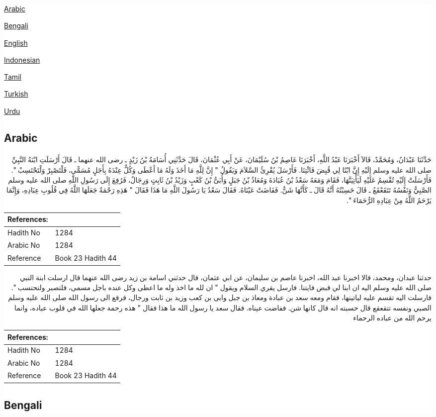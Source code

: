[Arabic](#arabic)

[Bengali](#bengali)

[English](#english)

[Indonesian](#indonesian)

[Tamil](#tamil)

[Turkish](#turkish)

[Urdu](#urdu)

## Arabic


<div dir="rtl" lang="ar" style={{fontSize:'larger',backgroundColor:'#f8f9fa',padding:20}}>
حَدَّثَنَا عَبْدَانُ، وَمُحَمَّدٌ، قَالاَ أَخْبَرَنَا عَبْدُ اللَّهِ، أَخْبَرَنَا عَاصِمُ بْنُ سُلَيْمَانَ، عَنْ أَبِي عُثْمَانَ، قَالَ حَدَّثَنِي أُسَامَةُ بْنُ زَيْدٍ ـ رضى الله عنهما ـ قَالَ أَرْسَلَتِ ابْنَةُ النَّبِيِّ صلى الله عليه وسلم إِلَيْهِ إِنَّ ابْنًا لِي قُبِضَ فَائْتِنَا‏.‏ فَأَرْسَلَ يُقْرِئُ السَّلاَمَ وَيَقُولُ ‏"‏ إِنَّ لِلَّهِ مَا أَخَذَ وَلَهُ مَا أَعْطَى وَكُلٌّ عِنْدَهُ بِأَجَلٍ مُسَمًّى، فَلْتَصْبِرْ وَلْتَحْتَسِبْ ‏"‏‏.‏ فَأَرْسَلَتْ إِلَيْهِ تُقْسِمُ عَلَيْهِ لَيَأْتِيَنَّهَا، فَقَامَ وَمَعَهُ سَعْدُ بْنُ عُبَادَةَ وَمُعَاذُ بْنُ جَبَلٍ وَأُبَىُّ بْنُ كَعْبٍ وَزَيْدُ بْنُ ثَابِتٍ وَرِجَالٌ، فَرُفِعَ إِلَى رَسُولِ اللَّهِ صلى الله عليه وسلم الصَّبِيُّ وَنَفْسُهُ تَتَقَعْقَعُ ـ قَالَ حَسِبْتُهُ أَنَّهُ قَالَ ـ كَأَنَّهَا شَنٌّ‏.‏ فَفَاضَتْ عَيْنَاهُ‏.‏ فَقَالَ سَعْدٌ يَا رَسُولَ اللَّهِ مَا هَذَا فَقَالَ ‏"‏ هَذِهِ رَحْمَةٌ جَعَلَهَا اللَّهُ فِي قُلُوبِ عِبَادِهِ، وَإِنَّمَا يَرْحَمُ اللَّهُ مِنْ عِبَادِهِ الرُّحَمَاءَ ‏"‏‏.‏
</div>
<div style={{backgroundColor:'#f8f9fa',padding:20, marginBottom: 10}}><table> <thead> <tr> <th>References:</th> <th></th> </tr> </thead> <tbody><tr><td>Hadith No</td><td>1284</td></tr><tr><td>Arabic No</td><td>1284</td></tr><tr><td>Reference</td><td>Book 23 Hadith 44</td></tr></tbody></table></div>


<div dir="rtl" lang="ar" style={{fontSize:'larger',backgroundColor:'#f8f9fa',padding:20}}>
حدثنا عبدان، ومحمد، قالا اخبرنا عبد الله، اخبرنا عاصم بن سليمان، عن ابي عثمان، قال حدثني اسامة بن زيد رضى الله عنهما قال ارسلت ابنة النبي صلى الله عليه وسلم اليه ان ابنا لي قبض فايتنا. فارسل يقري السلام ويقول " ان لله ما اخذ وله ما اعطى وكل عنده باجل مسمى، فلتصبر ولتحتسب ". فارسلت اليه تقسم عليه لياتينها، فقام ومعه سعد بن عبادة ومعاذ بن جبل وابى بن كعب وزيد بن ثابت ورجال، فرفع الى رسول الله صلى الله عليه وسلم الصبي ونفسه تتقعقع قال حسبته انه قال كانها شن. ففاضت عيناه. فقال سعد يا رسول الله ما هذا فقال " هذه رحمة جعلها الله في قلوب عباده، وانما يرحم الله من عباده الرحماء
</div>
<div style={{backgroundColor:'#f8f9fa',padding:20, marginBottom: 10}}><table> <thead> <tr> <th>References:</th> <th></th> </tr> </thead> <tbody><tr><td>Hadith No</td><td>1284</td></tr><tr><td>Arabic No</td><td>1284</td></tr><tr><td>Reference</td><td>Book 23 Hadith 44</td></tr></tbody></table></div>

## Bengali


<div dir="ltr" lang="bn" style={{fontSize:'larger',backgroundColor:'#f8f9fa',padding:20}}>